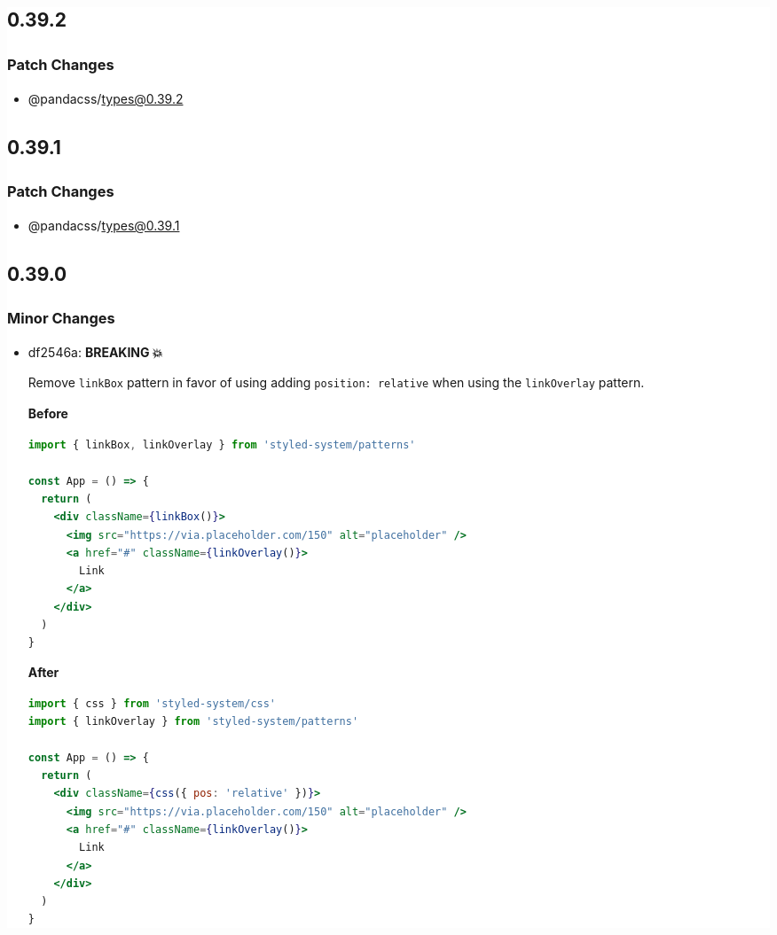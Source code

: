 ## 0.39.2

### Patch Changes

- @pandacss/types@0.39.2

## 0.39.1

### Patch Changes

- @pandacss/types@0.39.1

## 0.39.0

### Minor Changes

- df2546a: **BREAKING 💥**

  Remove `linkBox` pattern in favor of using adding `position: relative` when using the `linkOverlay` pattern.

  **Before**

  ```jsx
  import { linkBox, linkOverlay } from 'styled-system/patterns'

  const App = () => {
    return (
      <div className={linkBox()}>
        <img src="https://via.placeholder.com/150" alt="placeholder" />
        <a href="#" className={linkOverlay()}>
          Link
        </a>
      </div>
    )
  }
  ```

  **After**

  ```jsx
  import { css } from 'styled-system/css'
  import { linkOverlay } from 'styled-system/patterns'

  const App = () => {
    return (
      <div className={css({ pos: 'relative' })}>
        <img src="https://via.placeholder.com/150" alt="placeholder" />
        <a href="#" className={linkOverlay()}>
          Link
        </a>
      </div>
    )
  }
  ```
